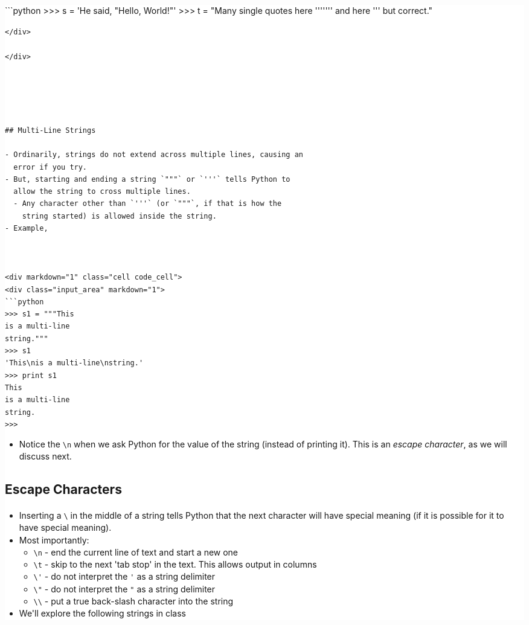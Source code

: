 
<div markdown="1" class="cell code_cell">
<div class="input_area" markdown="1">
```python
>>> s = 'He said, "Hello, World!"'
>>> t = "Many single quotes here '''''''  and here ''' but correct."

```
</div>

</div>





## Multi-Line Strings

- Ordinarily, strings do not extend across multiple lines, causing an
  error if you try.  
- But, starting and ending a string `"""` or `'''` tells Python to
  allow the string to cross multiple lines.  
  - Any character other than `'''` (or `"""`, if that is how the
    string started) is allowed inside the string.  
- Example,  



<div markdown="1" class="cell code_cell">
<div class="input_area" markdown="1">
```python
>>> s1 = """This
is a multi-line
string."""
>>> s1
'This\nis a multi-line\nstring.'
>>> print s1
This
is a multi-line
string.
>>>

```
</div>

</div>



- Notice the `\n` when we ask Python for the value of the string
  (instead of printing it). This is an *escape character*, as we will
  discuss next.  



## Escape Characters

- Inserting a `\` in the middle of a string tells Python that the
  next character will have special meaning (if it is possible for it to
  have special meaning).  
- Most importantly:  
  - `\n` - end the current line of text and start a new one  
  - `\t` - skip to the next 'tab stop' in the text. This allows
    output in columns  
  - `\'` - do not interpret the `'` as a string delimiter  
  - `\"` - do not interpret the `"` as a string delimiter  
  - `\\` - put a true back-slash character into the string  
- We'll explore the following strings in class  
